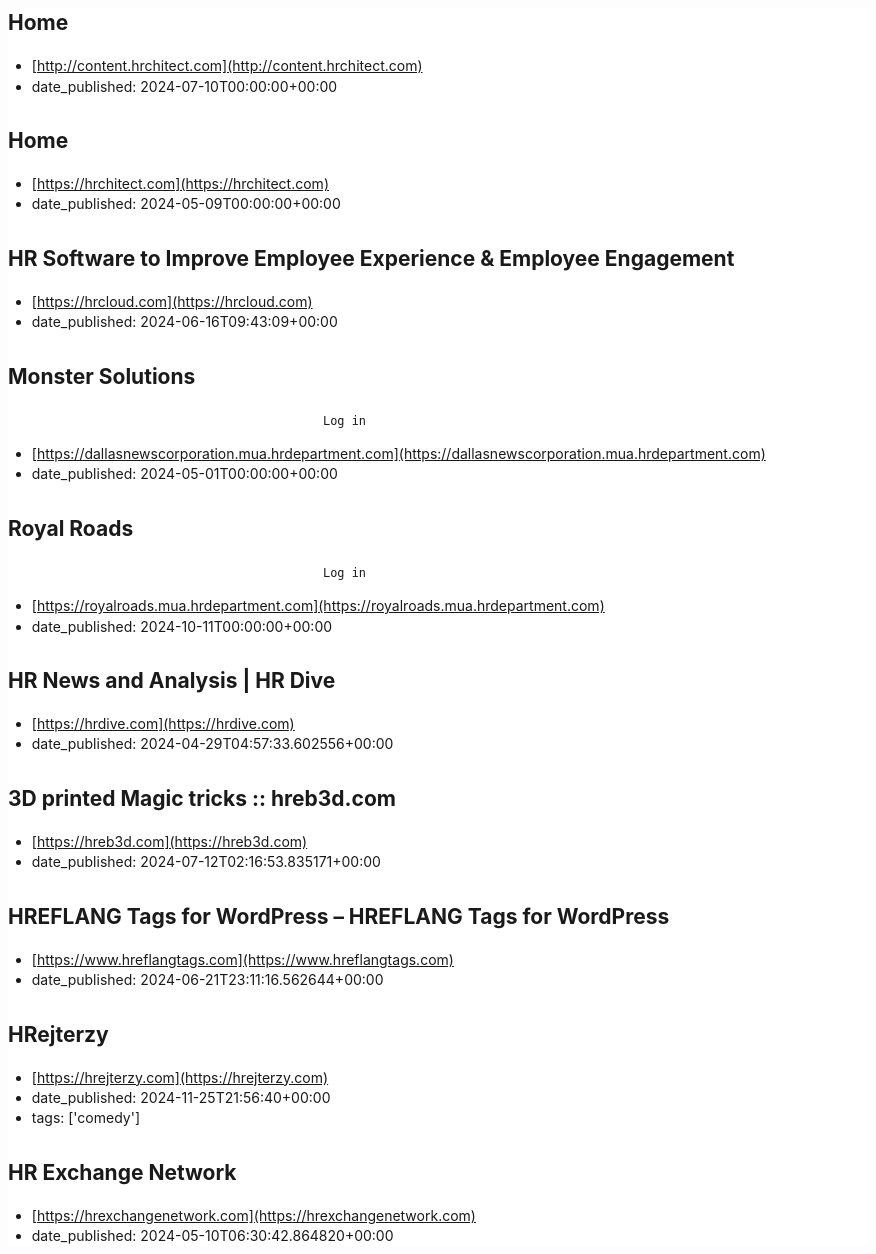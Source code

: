  ## Home
 - [http://content.hrchitect.com](http://content.hrchitect.com)
 - date_published: 2024-07-10T00:00:00+00:00

 ## Home
 - [https://hrchitect.com](https://hrchitect.com)
 - date_published: 2024-05-09T00:00:00+00:00

 ## HR Software to Improve Employee Experience & Employee Engagement
 - [https://hrcloud.com](https://hrcloud.com)
 - date_published: 2024-06-16T09:43:09+00:00

 ## Monster Solutions
											    Log in
 - [https://dallasnewscorporation.mua.hrdepartment.com](https://dallasnewscorporation.mua.hrdepartment.com)
 - date_published: 2024-05-01T00:00:00+00:00

 ## Royal Roads
											    Log in
 - [https://royalroads.mua.hrdepartment.com](https://royalroads.mua.hrdepartment.com)
 - date_published: 2024-10-11T00:00:00+00:00

 ## HR News and Analysis | HR Dive
 - [https://hrdive.com](https://hrdive.com)
 - date_published: 2024-04-29T04:57:33.602556+00:00

 ## 3D printed Magic tricks :: hreb3d.com
 - [https://hreb3d.com](https://hreb3d.com)
 - date_published: 2024-07-12T02:16:53.835171+00:00

 ## HREFLANG Tags for WordPress – HREFLANG Tags for WordPress
 - [https://www.hreflangtags.com](https://www.hreflangtags.com)
 - date_published: 2024-06-21T23:11:16.562644+00:00

 ## HRejterzy
 - [https://hrejterzy.com](https://hrejterzy.com)
 - date_published: 2024-11-25T21:56:40+00:00
 - tags: ['comedy']

 ## HR Exchange Network
 - [https://hrexchangenetwork.com](https://hrexchangenetwork.com)
 - date_published: 2024-05-10T06:30:42.864820+00:00
